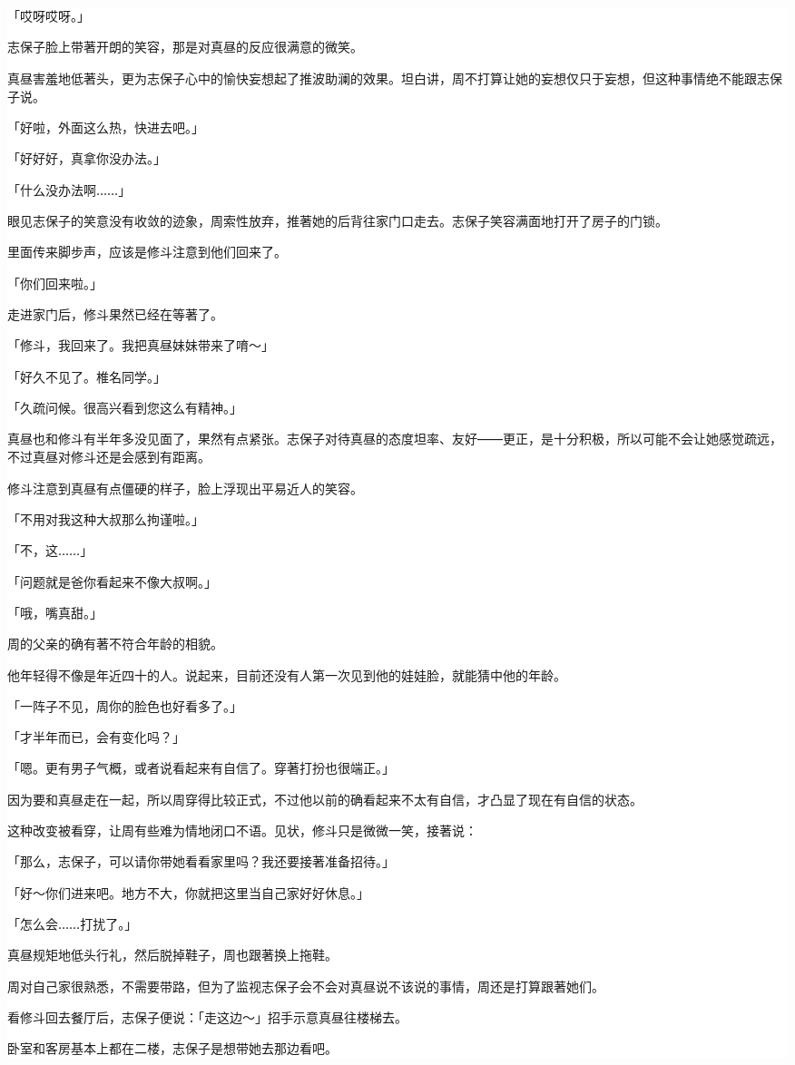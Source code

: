 「哎呀哎呀。」

志保子脸上带著开朗的笑容，那是对真昼的反应很满意的微笑。

真昼害羞地低著头，更为志保子心中的愉快妄想起了推波助澜的效果。坦白讲，周不打算让她的妄想仅只于妄想，但这种事情绝不能跟志保子说。

「好啦，外面这么热，快进去吧。」

「好好好，真拿你没办法。」

「什么没办法啊……」

眼见志保子的笑意没有收敛的迹象，周索性放弃，推著她的后背往家门口走去。志保子笑容满面地打开了房子的门锁。

里面传来脚步声，应该是修斗注意到他们回来了。

「你们回来啦。」

走进家门后，修斗果然已经在等著了。

「修斗，我回来了。我把真昼妹妹带来了唷～」

「好久不见了。椎名同学。」

「久疏问候。很高兴看到您这么有精神。」

真昼也和修斗有半年多没见面了，果然有点紧张。志保子对待真昼的态度坦率、友好——更正，是十分积极，所以可能不会让她感觉疏远，不过真昼对修斗还是会感到有距离。

修斗注意到真昼有点僵硬的样子，脸上浮现出平易近人的笑容。

「不用对我这种大叔那么拘谨啦。」

「不，这……」

「问题就是爸你看起来不像大叔啊。」

「哦，嘴真甜。」

周的父亲的确有著不符合年龄的相貌。

他年轻得不像是年近四十的人。说起来，目前还没有人第一次见到他的娃娃脸，就能猜中他的年龄。

「一阵子不见，周你的脸色也好看多了。」

「才半年而已，会有变化吗？」

「嗯。更有男子气概，或者说看起来有自信了。穿著打扮也很端正。」

因为要和真昼走在一起，所以周穿得比较正式，不过他以前的确看起来不太有自信，才凸显了现在有自信的状态。

这种改变被看穿，让周有些难为情地闭口不语。见状，修斗只是微微一笑，接著说：

「那么，志保子，可以请你带她看看家里吗？我还要接著准备招待。」

「好～你们进来吧。地方不大，你就把这里当自己家好好休息。」

「怎么会……打扰了。」

真昼规矩地低头行礼，然后脱掉鞋子，周也跟著换上拖鞋。

周对自己家很熟悉，不需要带路，但为了监视志保子会不会对真昼说不该说的事情，周还是打算跟著她们。

看修斗回去餐厅后，志保子便说：「走这边～」招手示意真昼往楼梯去。

卧室和客房基本上都在二楼，志保子是想带她去那边看吧。
